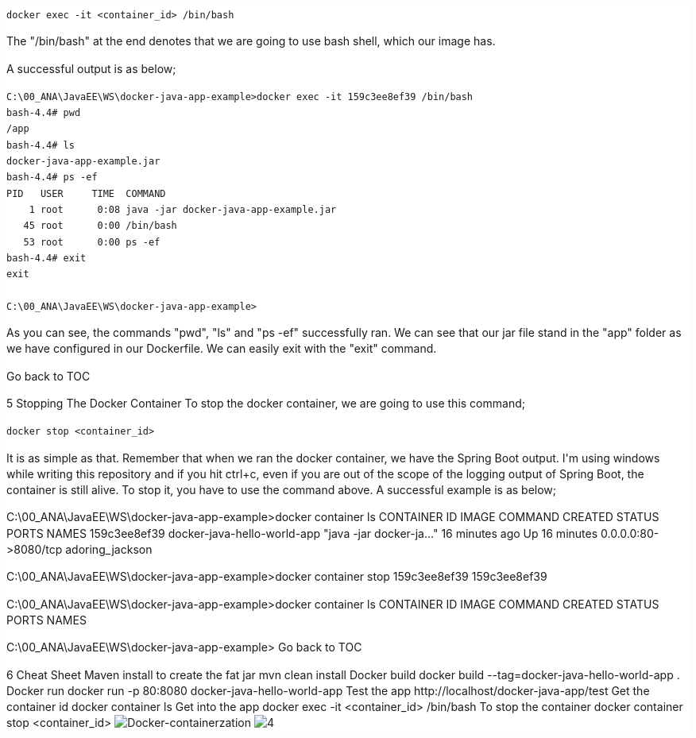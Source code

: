 	docker exec -it <container_id> /bin/bash
The "/bin/bash" at the end denotes that we are going to use bash shell, which our image has.

A successful output is as below;

	C:\00_ANA\JavaEE\WS\docker-java-app-example>docker exec -it 159c3ee8ef39 /bin/bash
	bash-4.4# pwd
	/app
	bash-4.4# ls
	docker-java-app-example.jar
	bash-4.4# ps -ef
	PID   USER     TIME  COMMAND
	    1 root      0:08 java -jar docker-java-app-example.jar
	   45 root      0:00 /bin/bash
	   53 root      0:00 ps -ef
	bash-4.4# exit
	exit
	
	C:\00_ANA\JavaEE\WS\docker-java-app-example>
As you can see, the commands "pwd", "ls" and "ps -ef" successfully ran. We can see that our jar file stand in the "app" folder as we have configured in our Dockerfile. We can easily exit with the "exit" command.

Go back to TOC

5 Stopping The Docker Container
To stop the docker container, we are going to use this command;

	docker stop <container_id>
It is as simple as that. Remember that when we ran the docker container, we have the Spring Boot output. I'm using windows while writing this repository and if you hit ctrl+c, even if you are out of the scope of the logging output of Spring Boot, the container is still alive. To stop it, you have to use the command above. A successful example is as below;

C:\00_ANA\JavaEE\WS\docker-java-app-example>docker container ls
CONTAINER ID        IMAGE                         COMMAND                  CREATED             STATUS              PORTS                  NAMES
159c3ee8ef39        docker-java-hello-world-app   "java -jar docker-ja…"   16 minutes ago      Up 16 minutes       0.0.0.0:80->8080/tcp   adoring_jackson

C:\00_ANA\JavaEE\WS\docker-java-app-example>docker container stop 159c3ee8ef39
159c3ee8ef39

C:\00_ANA\JavaEE\WS\docker-java-app-example>docker container ls
CONTAINER ID        IMAGE               COMMAND             CREATED             STATUS              PORTS               NAMES

C:\00_ANA\JavaEE\WS\docker-java-app-example>
Go back to TOC

6 Cheat Sheet
Maven install to create the fat jar
	mvn clean install
Docker build
	docker build --tag=docker-java-hello-world-app .
Docker run
	docker run -p 80:8080 docker-java-hello-world-app
Test the app
	http://localhost/docker-java-app/test
Get the container id
	docker container ls
Get into the app
	docker exec -it <container_id> /bin/bash
To stop the container
	docker container stop <container_id>
![Docker-containerzation](https://github.com/user-attachments/assets/170494e6-e0b8-4984-b023-f9f5a7f61394)
![4](https://github.com/user-attachments/assets/ae1a89fb-c223-4ddf-b2b5-2a705ad16a06)